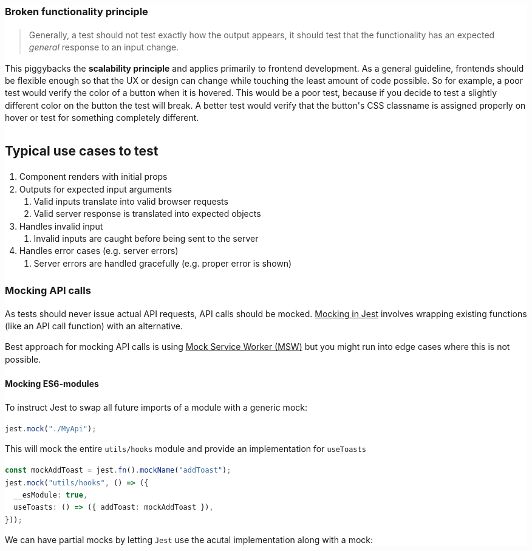 ### Broken functionality principle

> Generally, a test should not test exactly how the output appears, it
> should test that the functionality has an expected _general_ response to an
> input change.

This piggybacks the **scalability principle** and applies primarily to frontend
development. As a general guideline, frontends should be flexible enough so
that the UX or design can change while touching the least amount of code
possible. So for example, a poor test would verify the color of a button
when it is hovered. This would be a poor test, because if you decide to
test a slightly different color on the button the test will break. A better
test would verify that the button's CSS classname is assigned properly on
hover or test for something completely different.

## Typical use cases to test

1. Component renders with initial props
2. Outputs for expected input arguments
   1. Valid inputs translate into valid browser requests
   2. Valid server response is translated into expected objects
3. Handles invalid input
   1. Invalid inputs are caught before being sent to the server
4. Handles error cases (e.g. server errors)
   1. Server errors are handled gracefully (e.g. proper error is shown)

### Mocking API calls

As tests should never issue actual API requests, API calls should be mocked. [Mocking in Jest](https://facebook.github.io/jest/docs/en/mock-functions.html)
involves wrapping existing functions (like an API call function) with an
alternative.

Best approach for mocking API calls is using [Mock Service Worker (MSW)](https://mswjs.io/) but you might run into edge cases where this is not possible.

#### Mocking ES6-modules

To instruct Jest to swap all future imports of a module with a generic mock:

```ts
jest.mock("./MyApi");
```

This will mock the entire `utils/hooks` module and provide an implementation for `useToasts`

```ts
const mockAddToast = jest.fn().mockName("addToast");
jest.mock("utils/hooks", () => ({
  __esModule: true,
  useToasts: () => ({ addToast: mockAddToast }),
}));
```

We can have partial mocks by letting `Jest` use the acutal implementation along with a mock:

